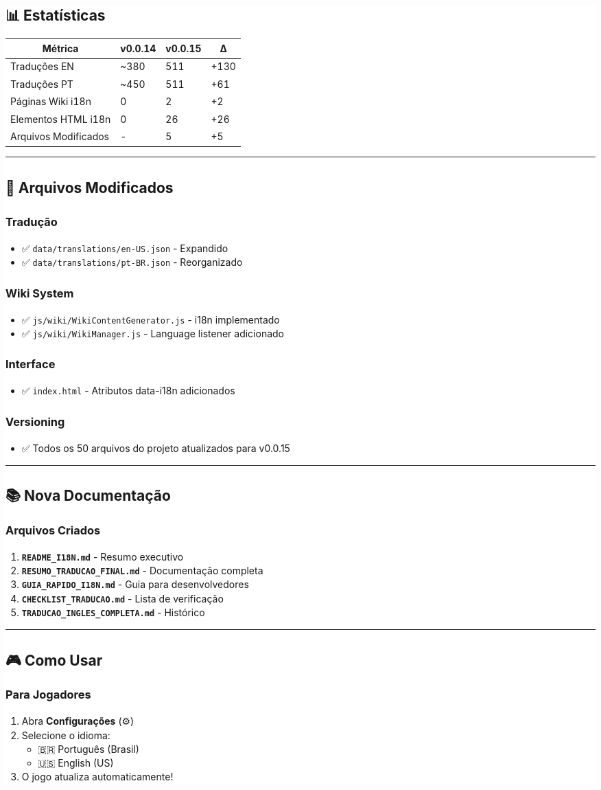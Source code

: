 
## 📊 Estatísticas

| Métrica | v0.0.14 | v0.0.15 | Δ |
|---------|---------|---------|---|
| Traduções EN | ~380 | 511 | +130 |
| Traduções PT | ~450 | 511 | +61 |
| Páginas Wiki i18n | 0 | 2 | +2 |
| Elementos HTML i18n | 0 | 26 | +26 |
| Arquivos Modificados | - | 5 | +5 |

---

## 📁 Arquivos Modificados

### Tradução
- ✅ `data/translations/en-US.json` - Expandido
- ✅ `data/translations/pt-BR.json` - Reorganizado

### Wiki System
- ✅ `js/wiki/WikiContentGenerator.js` - i18n implementado
- ✅ `js/wiki/WikiManager.js` - Language listener adicionado

### Interface
- ✅ `index.html` - Atributos data-i18n adicionados

### Versioning
- ✅ Todos os 50 arquivos do projeto atualizados para v0.0.15

---

## 📚 Nova Documentação

### Arquivos Criados
1. **`README_I18N.md`** - Resumo executivo
2. **`RESUMO_TRADUCAO_FINAL.md`** - Documentação completa
3. **`GUIA_RAPIDO_I18N.md`** - Guia para desenvolvedores
4. **`CHECKLIST_TRADUCAO.md`** - Lista de verificação
5. **`TRADUCAO_INGLES_COMPLETA.md`** - Histórico

---

## 🎮 Como Usar

### Para Jogadores
1. Abra **Configurações** (⚙️)
2. Selecione o idioma:
   - 🇧🇷 Português (Brasil)
   - 🇺🇸 English (US)
3. O jogo atualiza automaticamente!
